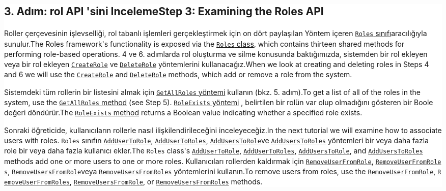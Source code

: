 ## <a name="step-3-examining-the-roles-api"></a><span data-ttu-id="3e44d-193">3\. Adım: rol API 'sini Inceleme</span><span class="sxs-lookup"><span data-stu-id="3e44d-193">Step 3: Examining the Roles API</span></span>

<span data-ttu-id="3e44d-194">Roller çerçevesinin işlevselliği, rol tabanlı işlemleri gerçekleştirmek için on dört paylaşılan Yöntem içeren [`Roles` sınıfı](https://msdn.microsoft.com/library/system.web.security.roles.aspx)aracılığıyla sunulur.</span><span class="sxs-lookup"><span data-stu-id="3e44d-194">The Roles framework's functionality is exposed via the [`Roles` class](https://msdn.microsoft.com/library/system.web.security.roles.aspx), which contains thirteen shared methods for performing role-based operations.</span></span> <span data-ttu-id="3e44d-195">4 ve 6. adımlarda rol oluşturma ve silme konusunda baktığımızda, sistemden bir rol ekleyen veya bir rol ekleyen [`CreateRole`](https://msdn.microsoft.com/library/system.web.security.roles.createrole.aspx) ve [`DeleteRole`](https://msdn.microsoft.com/library/system.web.security.roles.deleterole.aspx) yöntemlerini kullanacağız.</span><span class="sxs-lookup"><span data-stu-id="3e44d-195">When we look at creating and deleting roles in Steps 4 and 6 we will use the [`CreateRole`](https://msdn.microsoft.com/library/system.web.security.roles.createrole.aspx) and [`DeleteRole`](https://msdn.microsoft.com/library/system.web.security.roles.deleterole.aspx) methods, which add or remove a role from the system.</span></span>

<span data-ttu-id="3e44d-196">Sistemdeki tüm rollerin bir listesini almak için [`GetAllRoles` yöntemi](https://msdn.microsoft.com/library/system.web.security.roles.getallroles.aspx) kullanın (bkz. 5. adım).</span><span class="sxs-lookup"><span data-stu-id="3e44d-196">To get a list of all of the roles in the system, use the [`GetAllRoles` method](https://msdn.microsoft.com/library/system.web.security.roles.getallroles.aspx) (see Step 5).</span></span> <span data-ttu-id="3e44d-197">[`RoleExists` yöntemi](https://msdn.microsoft.com/library/system.web.security.roles.roleexists.aspx) , belirtilen bir rolün var olup olmadığını gösteren bir Boole değeri döndürür.</span><span class="sxs-lookup"><span data-stu-id="3e44d-197">The [`RoleExists` method](https://msdn.microsoft.com/library/system.web.security.roles.roleexists.aspx) returns a Boolean value indicating whether a specified role exists.</span></span>

<span data-ttu-id="3e44d-198">Sonraki öğreticide, kullanıcıların rollerle nasıl ilişkilendirileceğini inceleyeceğiz.</span><span class="sxs-lookup"><span data-stu-id="3e44d-198">In the next tutorial we will examine how to associate users with roles.</span></span> <span data-ttu-id="3e44d-199">`Roles` sınıfın [`AddUserToRole`](https://msdn.microsoft.com/library/system.web.security.roles.addusertorole.aspx), [`AddUserToRoles`](https://msdn.microsoft.com/library/system.web.security.roles.addusertoroles.aspx), [`AddUsersToRole`](https://msdn.microsoft.com/library/system.web.security.roles.adduserstorole.aspx)ve [`AddUsersToRoles`](https://msdn.microsoft.com/library/system.web.security.roles.adduserstoroles.aspx) yöntemleri bir veya daha fazla role bir veya daha fazla kullanıcı ekler.</span><span class="sxs-lookup"><span data-stu-id="3e44d-199">The `Roles` class's [`AddUserToRole`](https://msdn.microsoft.com/library/system.web.security.roles.addusertorole.aspx), [`AddUserToRoles`](https://msdn.microsoft.com/library/system.web.security.roles.addusertoroles.aspx), [`AddUsersToRole`](https://msdn.microsoft.com/library/system.web.security.roles.adduserstorole.aspx), and [`AddUsersToRoles`](https://msdn.microsoft.com/library/system.web.security.roles.adduserstoroles.aspx) methods add one or more users to one or more roles.</span></span> <span data-ttu-id="3e44d-200">Kullanıcıları rollerden kaldırmak için [`RemoveUserFromRole`](https://msdn.microsoft.com/library/system.web.security.roles.removeuserfromrole.aspx), [`RemoveUserFromRoles`](https://msdn.microsoft.com/library/system.web.security.roles.removeuserfromroles.aspx), [`RemoveUsersFromRole`](https://msdn.microsoft.com/library/system.web.security.roles.removeusersfromrole.aspx)veya [`RemoveUsersFromRoles`](https://msdn.microsoft.com/library/system.web.security.roles.removeusersfromroles.aspx) yöntemlerini kullanın.</span><span class="sxs-lookup"><span data-stu-id="3e44d-200">To remove users from roles, use the [`RemoveUserFromRole`](https://msdn.microsoft.com/library/system.web.security.roles.removeuserfromrole.aspx), [`RemoveUserFromRoles`](https://msdn.microsoft.com/library/system.web.security.roles.removeuserfromroles.aspx), [`RemoveUsersFromRole`](https://msdn.microsoft.com/library/system.web.security.roles.removeusersfromrole.aspx), or [`RemoveUsersFromRoles`](https://msdn.microsoft.com/library/system.web.security.roles.removeusersfromroles.aspx) methods.</span></span>
